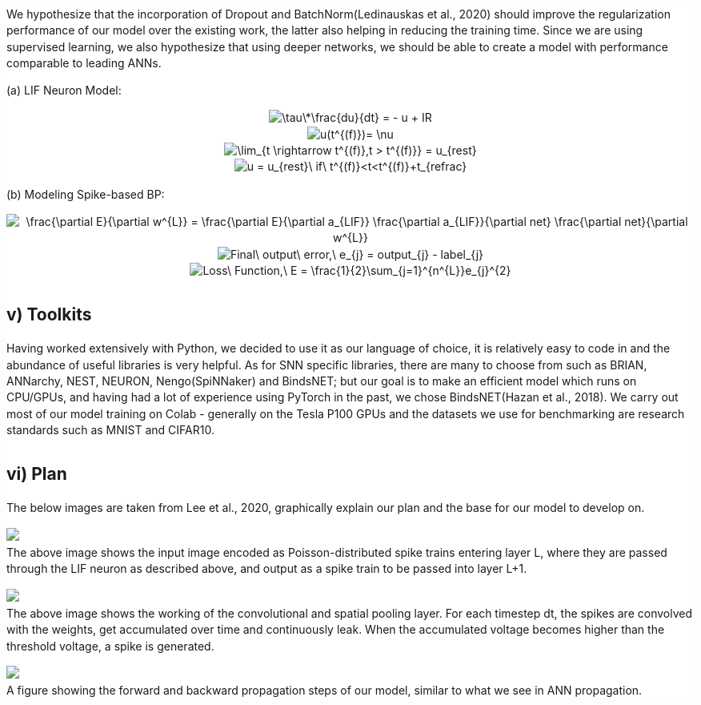 We hypothesize that the incorporation of Dropout and BatchNorm(Ledinauskas et al., 2020) should improve the regularization performance of our model over the existing work, the latter also helping in reducing the training time. Since we are using supervised learning, we also hypothesize that using deeper networks, we should be able to create a model with performance comparable to leading ANNs.<br>

(a) LIF Neuron Model:
<p align="center">
<img src="https://latex.codecogs.com/gif.latex?\bg_white&space;\tau\*\frac{du}{dt}&space;=&space;-&space;u&space;&plus;&space;IR" title="\tau\*\frac{du}{dt} = - u + IR" /> <br />
<img src="https://latex.codecogs.com/gif.latex?\bg_white&space;u(t^{(f)})=&space;\nu" title="u(t^{(f)})= \nu" /> <br />
<img src="https://latex.codecogs.com/gif.latex?\bg_white&space;\lim_{t&space;\rightarrow&space;t^{(f)},t&space;>&space;t^{(f)}}&space;=&space;u_{rest}" title="\lim_{t \rightarrow t^{(f)},t > t^{(f)}} = u_{rest}" /> <br />
<img src="https://latex.codecogs.com/gif.latex?\bg_white&space;u&space;=&space;u_{rest}\&space;if\&space;t^{(f)}<t<t^{(f)}&plus;t_{refrac}" title="u = u_{rest}\ if\ t^{(f)}<t<t^{(f)}+t_{refrac}" />
</p>

(b) Modeling Spike-based BP:
<p align="center">
<img src="https://latex.codecogs.com/png.latex?\bg_white&space;\frac{\partial&space;E}{\partial&space;w^{L}}&space;=&space;\frac{\partial&space;E}{\partial&space;a_{LIF}}&space;\frac{\partial&space;a_{LIF}}{\partial&space;net}&space;\frac{\partial&space;net}{\partial&space;w^{L}}" title="\frac{\partial E}{\partial w^{L}} = \frac{\partial E}{\partial a_{LIF}} \frac{\partial a_{LIF}}{\partial net} \frac{\partial net}{\partial w^{L}}" /><br/>
<img src="https://latex.codecogs.com/png.latex?\bg_white&space;Final\&space;output\&space;error,\&space;e_{j}&space;=&space;output_{j}&space;-&space;label_{j}" title="Final\ output\ error,\ e_{j} = output_{j} - label_{j}" /><br/>
<img src="https://latex.codecogs.com/png.latex?\bg_white&space;Loss\&space;Function,\&space;E&space;=&space;\frac{1}{2}\sum_{j=1}^{n^{L}}e_{j}^{2}" title="Loss\ Function,\ E = \frac{1}{2}\sum_{j=1}^{n^{L}}e_{j}^{2}" /><br/>
</p>

## v) Toolkits

Having worked extensively with Python, we decided to use it as our language of choice, it is relatively easy to code in and the abundance of useful libraries is very helpful. As for SNN specific libraries, there are many to choose from such as BRIAN, ANNarchy, NEST, NEURON, Nengo(SpiNNaker) and BindsNET; but our goal is to make an efficient model which runs on CPU/GPUs, and having had a lot of experience using PyTorch in the past, we chose BindsNET(Hazan et al., 2018). We carry out most of our model training on Colab - generally on the Tesla P100 GPUs and the datasets we use for benchmarking are research standards such as MNIST and CIFAR10.

## vi) Plan 

The below images are taken from Lee et al., 2020, graphically explain our plan and the base for our model to develop on.

<img src="./Images/LIF_Rep.png" width="800"><br/>
The above image shows the input image encoded as Poisson-distributed spike trains entering layer L, where they are passed through the LIF neuron as described above, and output as a spike train to be passed into layer L+1.

<img src="./Images/SNN_Conv.png" width="800"><br/>
The above image shows the working of the convolutional and spatial pooling layer. For each timestep dt, the spikes are convolved with the weights, get accumulated over time and continuously leak. When the accumulated voltage becomes higher than the threshold voltage, a spike is generated.

<img src="./Images/SNN_Arch.png" width="800"><br/>
A figure showing the forward and backward propagation steps of our model, similar to what we see in ANN propagation.
